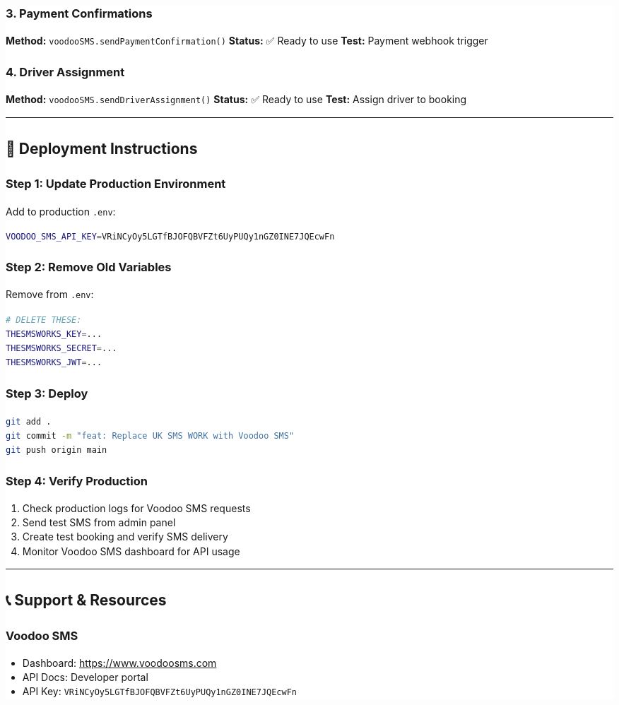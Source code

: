 ### 3. Payment Confirmations
**Method:** `voodooSMS.sendPaymentConfirmation()`
**Status:** ✅ Ready to use
**Test:** Payment webhook trigger

### 4. Driver Assignment
**Method:** `voodooSMS.sendDriverAssignment()`
**Status:** ✅ Ready to use
**Test:** Assign driver to booking

---

## 🚀 Deployment Instructions

### Step 1: Update Production Environment

Add to production `.env`:
```bash
VOODOO_SMS_API_KEY=VRiNCyOy5LGTfBJOFQBVFZt6UyPUQy1nGZ0INE7JQEcwFn
```

### Step 2: Remove Old Variables

Remove from `.env`:
```bash
# DELETE THESE:
THESMSWORKS_KEY=...
THESMSWORKS_SECRET=...
THESMSWORKS_JWT=...
```

### Step 3: Deploy

```bash
git add .
git commit -m "feat: Replace UK SMS WORK with Voodoo SMS"
git push origin main
```

### Step 4: Verify Production

1. Check production logs for Voodoo SMS requests
2. Send test SMS from admin panel
3. Create test booking and verify SMS delivery
4. Monitor Voodoo SMS dashboard for API usage

---

## 📞 Support & Resources

### Voodoo SMS
- Dashboard: https://www.voodoosms.com
- API Docs: Developer portal
- API Key: `VRiNCyOy5LGTfBJOFQBVFZt6UyPUQy1nGZ0INE7JQEcwFn`
